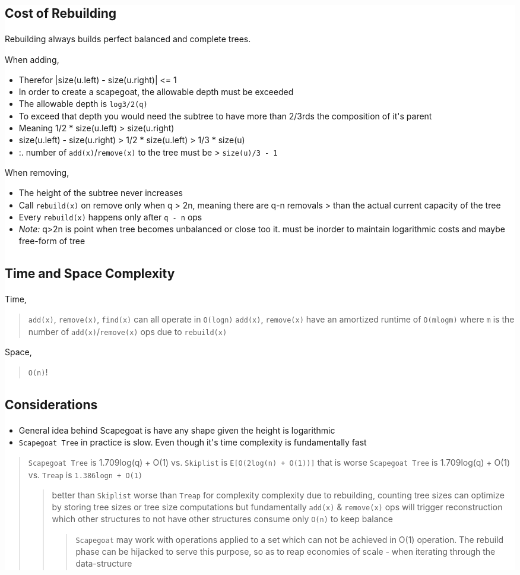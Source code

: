 ## Cost of Rebuilding
Rebuilding always builds perfect balanced and complete trees.

When adding,
- Therefor |size(u.left) - size(u.right)| <= 1
- In order to create a scapegoat, the allowable depth must be exceeded
- The allowable depth is `log3/2(q)`
- To exceed that depth you would need the subtree to have more than 2/3rds the composition of it's parent
- Meaning 1/2 * size(u.left) > size(u.right)
- size(u.left) - size(u.right) > 1/2 * size(u.left) > 1/3 * size(u)
- :. number of `add(x)`/`remove(x)` to the tree must be > `size(u)/3 - 1` 

When removing,
- The height of the subtree never increases
- Call `rebuild(x)` on remove only when q > 2n, meaning there are q-n removals > than the actual current capacity of the tree
- Every `rebuild(x)` happens only after `q - n` ops
- _Note:_ q>2n is point when tree becomes unbalanced or close too it. must be inorder to maintain logarithmic costs and maybe free-form of tree

## Time and Space Complexity

Time,
> `add(x)`, `remove(x)`, `find(x)` can all operate in `O(logn)`
> `add(x)`, `remove(x)` have an amortized runtime of `O(mlogm)` where `m` is the number of `add(x)`/`remove(x)` ops due to `rebuild(x)`

Space,
> `O(n)`!

## Considerations
- General idea behind Scapegoat is have any shape given the height is logarithmic
- `Scapegoat Tree` in practice is slow. Even though it's time complexity is fundamentally fast
> `Scapegoat Tree` is 1.709log(q) + O(1) vs. `Skiplist` is `E[O(2log(n) + O(1))]` that is worse
> `Scapegoat Tree` is 1.709log(q) + O(1) vs. `Treap` is `1.386logn + O(1)`
> > better than `Skiplist` worse than `Treap` for complexity
> > complexity due to rebuilding, counting tree sizes
> > can optimize by storing tree sizes or tree size computations
> > but fundamentally `add(x)` & `remove(x)` ops will trigger reconstruction which other structures to not have
> > other structures consume only `O(n)` to keep balance
> > > `Scapegoat` may work with operations applied to a set which can not be achieved in O(1) operation. The rebuild phase can be hijacked to serve this purpose, so as to reap economies of scale - when iterating through the data-structure

[1]: http://www.opendatastructures.org